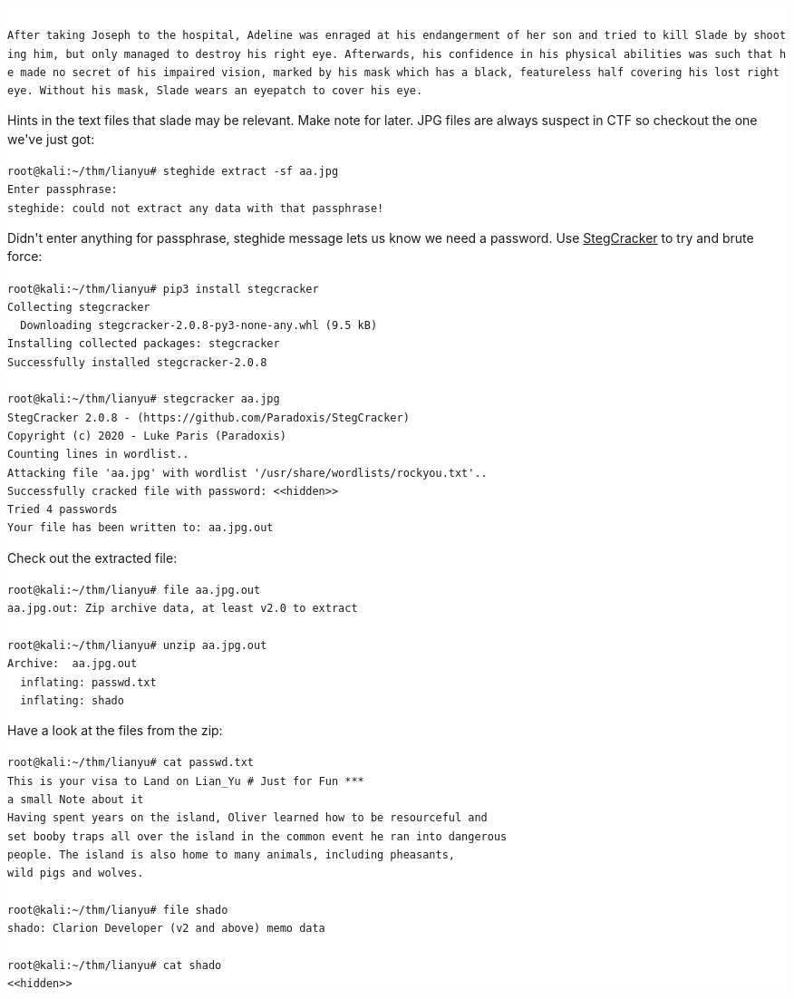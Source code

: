 ```text

After taking Joseph to the hospital, Adeline was enraged at his endangerment of her son and tried to kill Slade by shooting him, but only managed to destroy his right eye. Afterwards, his confidence in his physical abilities was such that he made no secret of his impaired vision, marked by his mask which has a black, featureless half covering his lost right eye. Without his mask, Slade wears an eyepatch to cover his eye.
```

Hints in the text files that slade may be relevant. Make note for later. JPG files are always suspect in CTF so checkout the one we've just got:

```text
root@kali:~/thm/lianyu# steghide extract -sf aa.jpg
Enter passphrase:
steghide: could not extract any data with that passphrase!
```

Didn't enter anything for passphrase, steghide message lets us know we need a password. Use [StegCracker](https://github.com/Paradoxis/StegCracker)
 to try and brute force:

```text
root@kali:~/thm/lianyu# pip3 install stegcracker
Collecting stegcracker
  Downloading stegcracker-2.0.8-py3-none-any.whl (9.5 kB)
Installing collected packages: stegcracker
Successfully installed stegcracker-2.0.8

root@kali:~/thm/lianyu# stegcracker aa.jpg
StegCracker 2.0.8 - (https://github.com/Paradoxis/StegCracker)
Copyright (c) 2020 - Luke Paris (Paradoxis)
Counting lines in wordlist..
Attacking file 'aa.jpg' with wordlist '/usr/share/wordlists/rockyou.txt'..
Successfully cracked file with password: <<hidden>>
Tried 4 passwords
Your file has been written to: aa.jpg.out
```

Check out the extracted file:

```text
root@kali:~/thm/lianyu# file aa.jpg.out
aa.jpg.out: Zip archive data, at least v2.0 to extract

root@kali:~/thm/lianyu# unzip aa.jpg.out
Archive:  aa.jpg.out
  inflating: passwd.txt
  inflating: shado
```

Have a look at the files from the zip:

```text
root@kali:~/thm/lianyu# cat passwd.txt 
This is your visa to Land on Lian_Yu # Just for Fun ***
a small Note about it
Having spent years on the island, Oliver learned how to be resourceful and 
set booby traps all over the island in the common event he ran into dangerous
people. The island is also home to many animals, including pheasants,
wild pigs and wolves.

root@kali:~/thm/lianyu# file shado 
shado: Clarion Developer (v2 and above) memo data

root@kali:~/thm/lianyu# cat shado 
<<hidden>>
```

